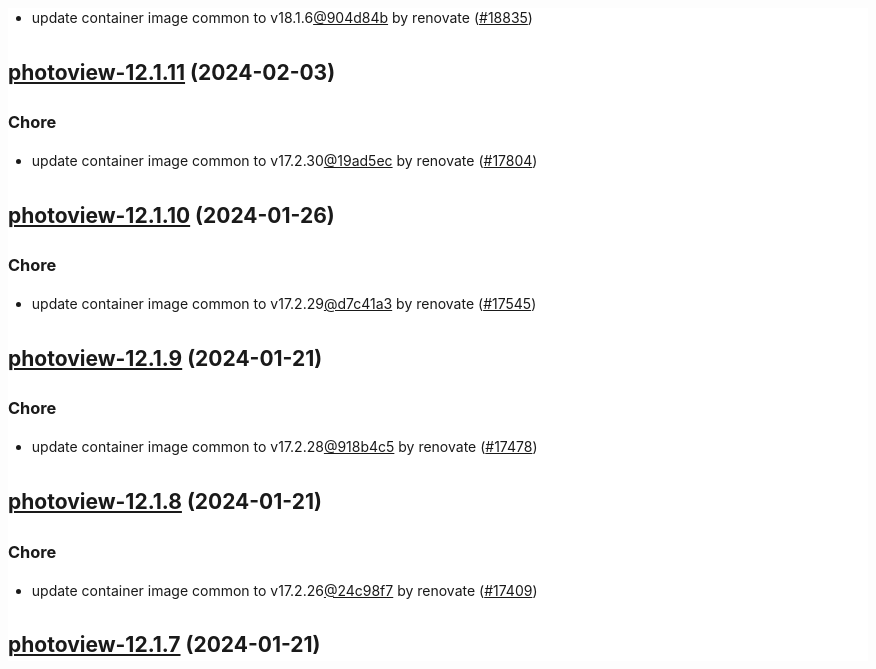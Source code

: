 - update container image common to v18.1.6[@904d84b](https://github.com/904d84b) by renovate ([#18835](https://github.com/truecharts/charts/issues/18835))










## [photoview-12.1.11](https://github.com/truecharts/charts/compare/photoview-12.1.10...photoview-12.1.11) (2024-02-03)

### Chore



- update container image common to v17.2.30[@19ad5ec](https://github.com/19ad5ec) by renovate ([#17804](https://github.com/truecharts/charts/issues/17804))


## [photoview-12.1.10](https://github.com/truecharts/charts/compare/photoview-12.1.9...photoview-12.1.10) (2024-01-26)

### Chore



- update container image common to v17.2.29[@d7c41a3](https://github.com/d7c41a3) by renovate ([#17545](https://github.com/truecharts/charts/issues/17545))


## [photoview-12.1.9](https://github.com/truecharts/charts/compare/photoview-12.1.8...photoview-12.1.9) (2024-01-21)

### Chore



- update container image common to v17.2.28[@918b4c5](https://github.com/918b4c5) by renovate ([#17478](https://github.com/truecharts/charts/issues/17478))


## [photoview-12.1.8](https://github.com/truecharts/charts/compare/photoview-12.1.7...photoview-12.1.8) (2024-01-21)

### Chore



- update container image common to v17.2.26[@24c98f7](https://github.com/24c98f7) by renovate ([#17409](https://github.com/truecharts/charts/issues/17409))


## [photoview-12.1.7](https://github.com/truecharts/charts/compare/photoview-12.1.6...photoview-12.1.7) (2024-01-21)
